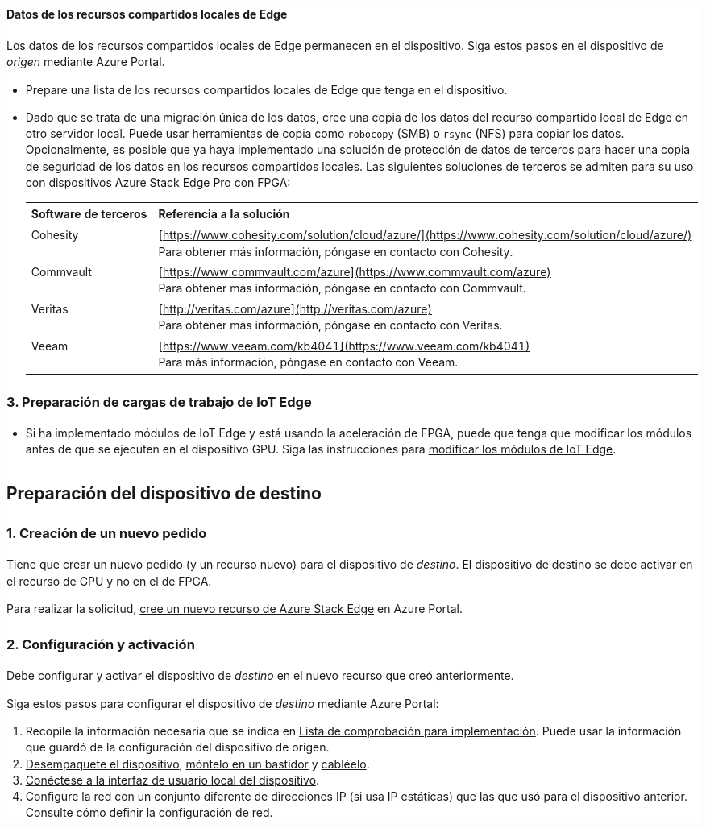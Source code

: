 #### <a name="data-in-edge-local-shares"></a>Datos de los recursos compartidos locales de Edge

Los datos de los recursos compartidos locales de Edge permanecen en el dispositivo. Siga estos pasos en el dispositivo de *origen* mediante Azure Portal. 

- Prepare una lista de los recursos compartidos locales de Edge que tenga en el dispositivo.
- Dado que se trata de una migración única de los datos, cree una copia de los datos del recurso compartido local de Edge en otro servidor local. Puede usar herramientas de copia como `robocopy` (SMB) o `rsync` (NFS) para copiar los datos. Opcionalmente, es posible que ya haya implementado una solución de protección de datos de terceros para hacer una copia de seguridad de los datos en los recursos compartidos locales. Las siguientes soluciones de terceros se admiten para su uso con dispositivos Azure Stack Edge Pro con FPGA:

    | Software de terceros           | Referencia a la solución                               |
    |--------------------------------|---------------------------------------------------------|
    | Cohesity                       | [https://www.cohesity.com/solution/cloud/azure/](https://www.cohesity.com/solution/cloud/azure/) <br> Para obtener más información, póngase en contacto con Cohesity.          |
    | Commvault                      | [https://www.commvault.com/azure](https://www.commvault.com/azure) <br> Para obtener más información, póngase en contacto con Commvault.          |
    | Veritas                        | [http://veritas.com/azure](http://veritas.com/azure) <br> Para obtener más información, póngase en contacto con Veritas.   |
    | Veeam                          | [https://www.veeam.com/kb4041](https://www.veeam.com/kb4041) <br> Para más información, póngase en contacto con Veeam. |


### <a name="3-prepare-iot-edge-workloads"></a>3. Preparación de cargas de trabajo de IoT Edge

- Si ha implementado módulos de IoT Edge y está usando la aceleración de FPGA, puede que tenga que modificar los módulos antes de que se ejecuten en el dispositivo GPU. Siga las instrucciones para [modificar los módulos de IoT Edge](azure-stack-edge-gpu-modify-fpga-modules-gpu.md). 




## <a name="prepare-target-device"></a>Preparación del dispositivo de destino

### <a name="1-create-new-order"></a>1. Creación de un nuevo pedido

Tiene que crear un nuevo pedido (y un recurso nuevo) para el dispositivo de *destino*. El dispositivo de destino se debe activar en el recurso de GPU y no en el de FPGA.

Para realizar la solicitud, [cree un nuevo recurso de Azure Stack Edge](azure-stack-edge-gpu-deploy-prep.md#create-a-new-resource) en Azure Portal.


### <a name="2-set-up-activate"></a>2. Configuración y activación

Debe configurar y activar el dispositivo de *destino* en el nuevo recurso que creó anteriormente. 

Siga estos pasos para configurar el dispositivo de *destino* mediante Azure Portal:

1. Recopile la información necesaria que se indica en [Lista de comprobación para implementación](azure-stack-edge-gpu-deploy-checklist.md). Puede usar la información que guardó de la configuración del dispositivo de origen. 
1. [Desempaquete el dispositivo](azure-stack-edge-gpu-deploy-install.md#unpack-the-device), [móntelo en un bastidor](azure-stack-edge-gpu-deploy-install.md#rack-the-device) y [cabléelo](azure-stack-edge-gpu-deploy-install.md#cable-the-device). 
1. [Conéctese a la interfaz de usuario local del dispositivo](azure-stack-edge-gpu-deploy-connect.md).
1. Configure la red con un conjunto diferente de direcciones IP (si usa IP estáticas) que las que usó para el dispositivo anterior. Consulte cómo [definir la configuración de red](azure-stack-edge-gpu-deploy-configure-network-compute-web-proxy.md).